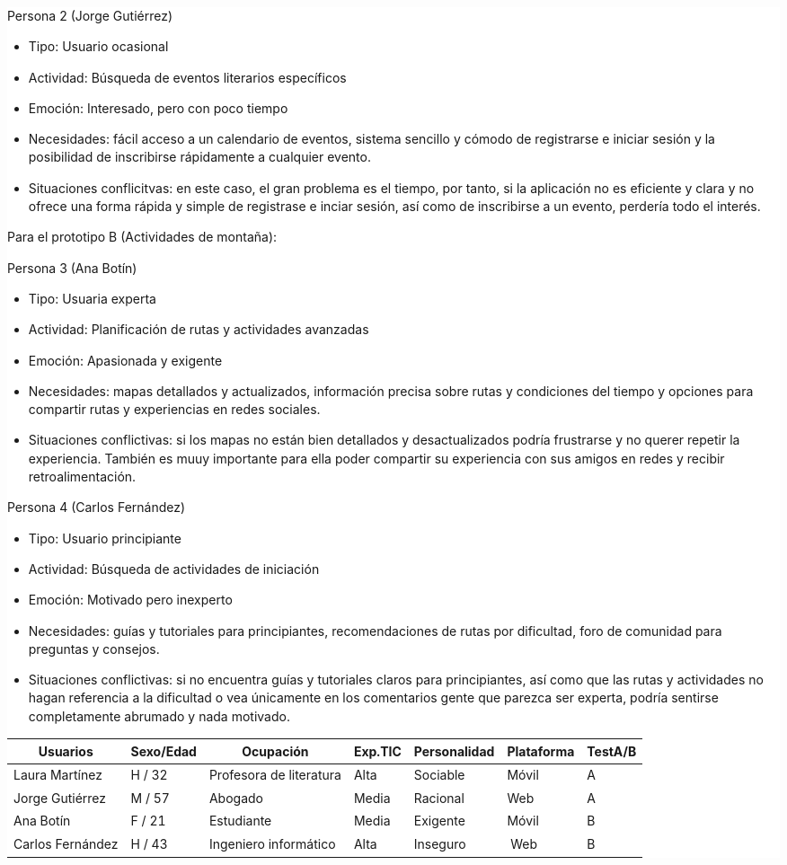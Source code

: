 
Persona 2 (Jorge Gutiérrez)

* Tipo: Usuario ocasional

* Actividad: Búsqueda de eventos literarios específicos

* Emoción: Interesado, pero con poco tiempo

* Necesidades: fácil acceso a un calendario de eventos, sistema sencillo y cómodo de registrarse e iniciar sesión y la posibilidad de inscribirse rápidamente a cualquier evento.

* Situaciones conflicitvas: en este caso, el gran problema es el tiempo, por tanto, si la aplicación no es eficiente y clara y no ofrece una forma rápida y simple de registrase e inciar sesión, así como de inscribirse a un evento, perdería todo el interés.



Para el prototipo B (Actividades de montaña):

Persona 3 (Ana Botín)

* Tipo: Usuaria experta

* Actividad: Planificación de rutas y actividades avanzadas

* Emoción: Apasionada y exigente

* Necesidades: mapas detallados y actualizados, información precisa sobre rutas y condiciones del tiempo y opciones para compartir rutas y experiencias en redes sociales.

* Situaciones conflictivas: si los mapas no están bien detallados y desactualizados podría frustrarse y no querer repetir la experiencia. También es muuy importante para ella poder compartir su experiencia con sus amigos en redes y recibir retroalimentación.


Persona 4 (Carlos Fernández)

* Tipo: Usuario principiante

* Actividad: Búsqueda de actividades de iniciación

* Emoción: Motivado pero inexperto

* Necesidades: guías y tutoriales para principiantes, recomendaciones de rutas por dificultad, foro de comunidad para preguntas y consejos.

* Situaciones conflictivas: si no encuentra guías y tutoriales claros para principiantes, así como que las rutas y actividades no hagan referencia a la dificultad o vea únicamente en los comentarios gente que parezca ser experta, podría sentirse completamente abrumado y nada motivado.



| Usuarios          | Sexo/Edad | Ocupación                 |  Exp.TIC  | Personalidad  | Plataforma | TestA/B  |
| ----------------- | --------- | ------------------------- | --------- | ------------- | ---------- | -------- |
| Laura Martínez    | H / 32    | Profesora de literatura   | Alta      | Sociable      | Móvil      | A        |
| Jorge Gutiérrez   | M / 57    | Abogado                   | Media     | Racional      | Web        | A        |
| Ana Botín         | F / 21    | Estudiante                | Media     | Exigente      | Móvil      | B        |
| Carlos Fernández  | H / 43    | Ingeniero informático     | Alta      | Inseguro      | Web        | B        |

